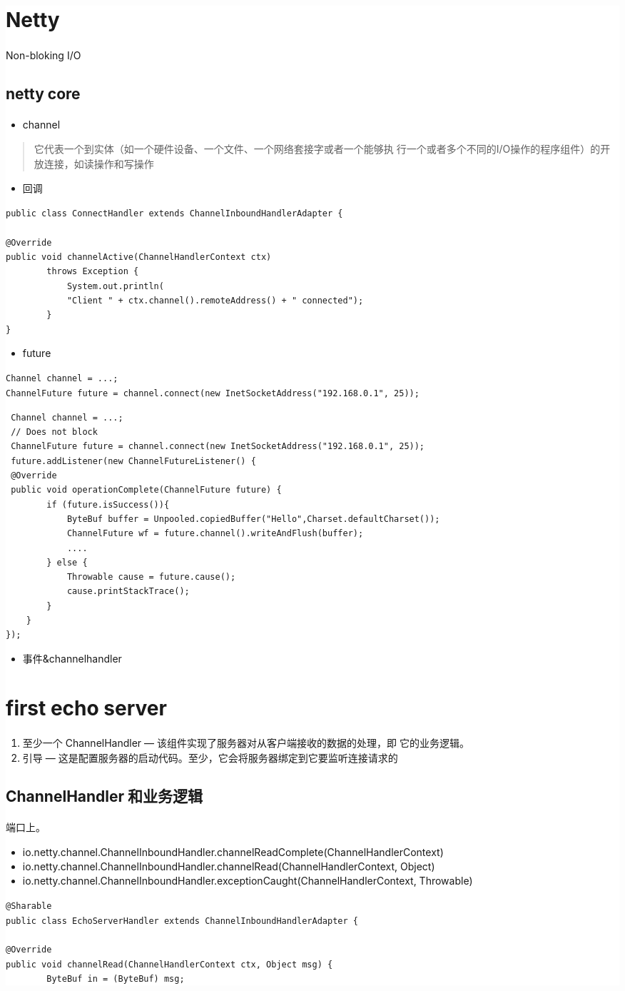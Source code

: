  # Netty
 Non-bloking I/O

## netty core
* channel
> 它代表一个到实体（如一个硬件设备、一个文件、一个网络套接字或者一个能够执
行一个或者多个不同的I/O操作的程序组件）的开放连接，如读操作和写操作
* 回调
```
public class ConnectHandler extends ChannelInboundHandlerAdapter {

@Override
public void channelActive(ChannelHandlerContext ctx)
		throws Exception {
			System.out.println(
		    "Client " + ctx.channel().remoteAddress() + " connected");
		}
}
```
* future

```
Channel channel = ...;
ChannelFuture future = channel.connect(new InetSocketAddress("192.168.0.1", 25));
```
```
 Channel channel = ...;
 // Does not block
 ChannelFuture future = channel.connect(new InetSocketAddress("192.168.0.1", 25));
 future.addListener(new ChannelFutureListener() { 
 @Override
 public void operationComplete(ChannelFuture future) {
 	    if (future.isSuccess()){
			ByteBuf buffer = Unpooled.copiedBuffer("Hello",Charset.defaultCharset());
			ChannelFuture wf = future.channel().writeAndFlush(buffer);
			....
		} else {
			Throwable cause = future.cause();
			cause.printStackTrace();
		}
	}
});
```
* 事件&channelhandler

# first echo server  
1. 至少一个 ChannelHandler — 该组件实现了服务器对从客户端接收的数据的处理，即
它的业务逻辑。  
2. 引导 — 这是配置服务器的启动代码。至少，它会将服务器绑定到它要监听连接请求的
## ChannelHandler 和业务逻辑  
端口上。  
* io.netty.channel.ChannelInboundHandler.channelReadComplete(ChannelHandlerContext)
* io.netty.channel.ChannelInboundHandler.channelRead(ChannelHandlerContext, Object)
* io.netty.channel.ChannelInboundHandler.exceptionCaught(ChannelHandlerContext, Throwable)
```
@Sharable
public class EchoServerHandler extends ChannelInboundHandlerAdapter {

@Override
public void channelRead(ChannelHandlerContext ctx, Object msg) {
		ByteBuf in = (ByteBuf) msg;
```